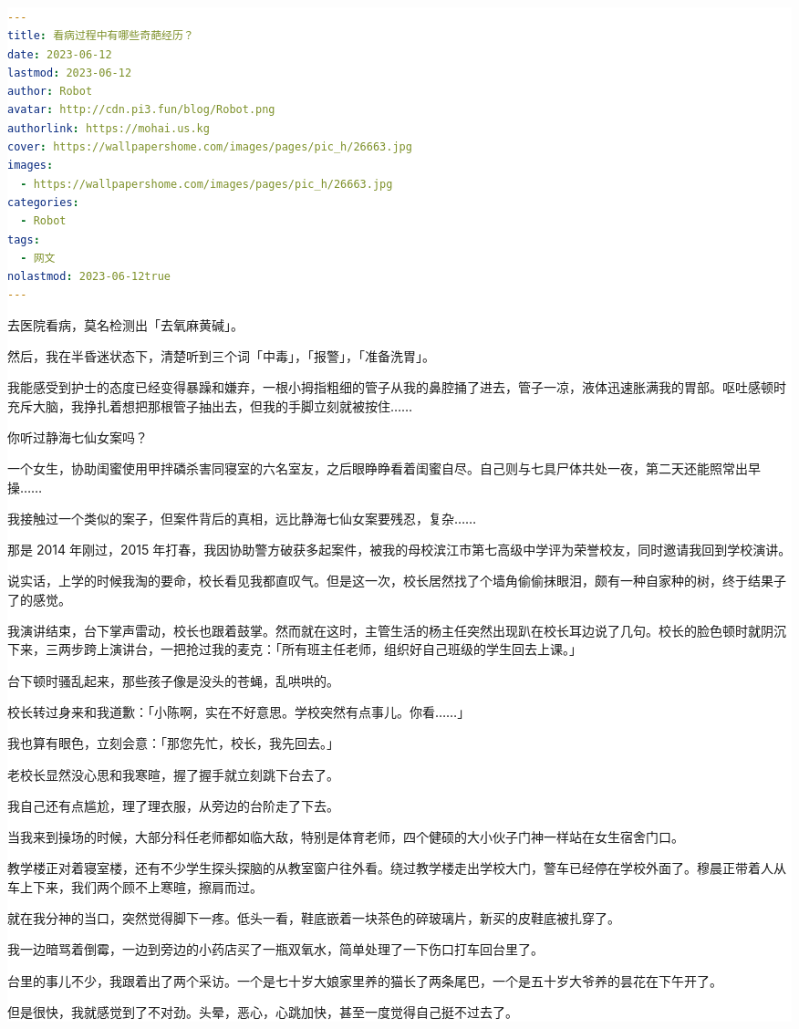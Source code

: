 ```yaml
---
title: 看病过程中有哪些奇葩经历？
date: 2023-06-12
lastmod: 2023-06-12
author: Robot
avatar: http://cdn.pi3.fun/blog/Robot.png
authorlink: https://mohai.us.kg
cover: https://wallpapershome.com/images/pages/pic_h/26663.jpg
images:
  - https://wallpapershome.com/images/pages/pic_h/26663.jpg
categories:
  - Robot
tags:
  - 网文
nolastmod: 2023-06-12true
---
```




去医院看病，莫名检测出「去氧麻黄碱」。

然后，我在半昏迷状态下，清楚听到三个词「中毒」，「报警」，「准备洗胃」。

我能感受到护士的态度已经变得暴躁和嫌弃，一根小拇指粗细的管子从我的鼻腔捅了进去，管子一凉，液体迅速胀满我的胃部。呕吐感顿时充斥大脑，我挣扎着想把那根管子抽出去，但我的手脚立刻就被按住……

你听过静海七仙女案吗？

一个女生，协助闺蜜使用甲拌磷杀害同寝室的六名室友，之后眼睁睁看着闺蜜自尽。自己则与七具尸体共处一夜，第二天还能照常出早操……

我接触过一个类似的案子，但案件背后的真相，远比静海七仙女案要残忍，复杂……

那是 2014 年刚过，2015 年打春，我因协助警方破获多起案件，被我的母校滨江市第七高级中学评为荣誉校友，同时邀请我回到学校演讲。

说实话，上学的时候我淘的要命，校长看见我都直叹气。但是这一次，校长居然找了个墙角偷偷抹眼泪，颇有一种自家种的树，终于结果子了的感觉。

我演讲结束，台下掌声雷动，校长也跟着鼓掌。然而就在这时，主管生活的杨主任突然出现趴在校长耳边说了几句。校长的脸色顿时就阴沉下来，三两步跨上演讲台，一把抢过我的麦克：「所有班主任老师，组织好自己班级的学生回去上课。」

台下顿时骚乱起来，那些孩子像是没头的苍蝇，乱哄哄的。

校长转过身来和我道歉：「小陈啊，实在不好意思。学校突然有点事儿。你看……」

我也算有眼色，立刻会意：「那您先忙，校长，我先回去。」

老校长显然没心思和我寒暄，握了握手就立刻跳下台去了。

我自己还有点尴尬，理了理衣服，从旁边的台阶走了下去。

当我来到操场的时候，大部分科任老师都如临大敌，特别是体育老师，四个健硕的大小伙子门神一样站在女生宿舍门口。

教学楼正对着寝室楼，还有不少学生探头探脑的从教室窗户往外看。绕过教学楼走出学校大门，警车已经停在学校外面了。穆晨正带着人从车上下来，我们两个顾不上寒暄，擦肩而过。

就在我分神的当口，突然觉得脚下一疼。低头一看，鞋底嵌着一块茶色的碎玻璃片，新买的皮鞋底被扎穿了。

我一边暗骂着倒霉，一边到旁边的小药店买了一瓶双氧水，简单处理了一下伤口打车回台里了。

台里的事儿不少，我跟着出了两个采访。一个是七十岁大娘家里养的猫长了两条尾巴，一个是五十岁大爷养的昙花在下午开了。

但是很快，我就感觉到了不对劲。头晕，恶心，心跳加快，甚至一度觉得自己挺不过去了。
